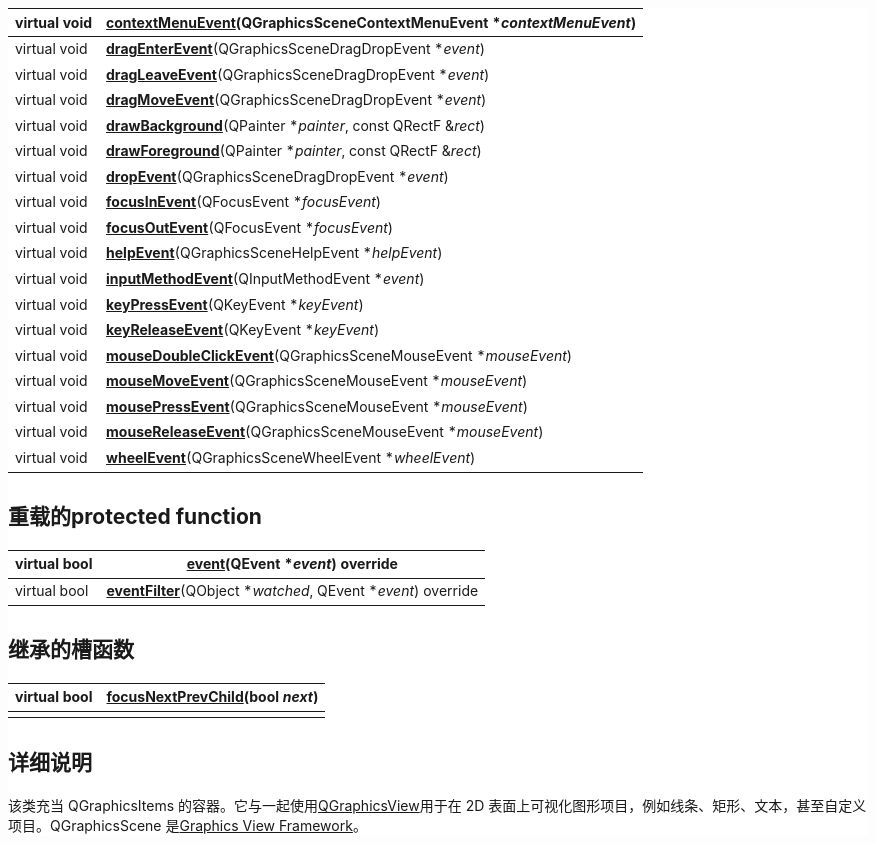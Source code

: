 | virtual void | **[contextMenuEvent](https://doc-qt-io.translate.goog/qt-6/qgraphicsscene.html?_x_tr_sl=auto&_x_tr_tl=zh-CN&_x_tr_hl=zh-CN&_x_tr_pto=wapp#contextMenuEvent)**(QGraphicsSceneContextMenuEvent **contextMenuEvent*) |
| ------------ | ------------------------------------------------------------ |
| virtual void | **[dragEnterEvent](https://doc-qt-io.translate.goog/qt-6/qgraphicsscene.html?_x_tr_sl=auto&_x_tr_tl=zh-CN&_x_tr_hl=zh-CN&_x_tr_pto=wapp#dragEnterEvent)**(QGraphicsSceneDragDropEvent **event*) |
| virtual void | **[dragLeaveEvent](https://doc-qt-io.translate.goog/qt-6/qgraphicsscene.html?_x_tr_sl=auto&_x_tr_tl=zh-CN&_x_tr_hl=zh-CN&_x_tr_pto=wapp#dragLeaveEvent)**(QGraphicsSceneDragDropEvent **event*) |
| virtual void | **[dragMoveEvent](https://doc-qt-io.translate.goog/qt-6/qgraphicsscene.html?_x_tr_sl=auto&_x_tr_tl=zh-CN&_x_tr_hl=zh-CN&_x_tr_pto=wapp#dragMoveEvent)**(QGraphicsSceneDragDropEvent **event*) |
| virtual void | **[drawBackground](https://doc-qt-io.translate.goog/qt-6/qgraphicsscene.html?_x_tr_sl=auto&_x_tr_tl=zh-CN&_x_tr_hl=zh-CN&_x_tr_pto=wapp#drawBackground)**(QPainter **painter*, const QRectF &*rect*) |
| virtual void | **[drawForeground](https://doc-qt-io.translate.goog/qt-6/qgraphicsscene.html?_x_tr_sl=auto&_x_tr_tl=zh-CN&_x_tr_hl=zh-CN&_x_tr_pto=wapp#drawForeground)**(QPainter **painter*, const QRectF &*rect*) |
| virtual void | **[dropEvent](https://doc-qt-io.translate.goog/qt-6/qgraphicsscene.html?_x_tr_sl=auto&_x_tr_tl=zh-CN&_x_tr_hl=zh-CN&_x_tr_pto=wapp#dropEvent)**(QGraphicsSceneDragDropEvent **event*) |
| virtual void | **[focusInEvent](https://doc-qt-io.translate.goog/qt-6/qgraphicsscene.html?_x_tr_sl=auto&_x_tr_tl=zh-CN&_x_tr_hl=zh-CN&_x_tr_pto=wapp#focusInEvent)**(QFocusEvent **focusEvent*) |
| virtual void | **[focusOutEvent](https://doc-qt-io.translate.goog/qt-6/qgraphicsscene.html?_x_tr_sl=auto&_x_tr_tl=zh-CN&_x_tr_hl=zh-CN&_x_tr_pto=wapp#focusOutEvent)**(QFocusEvent **focusEvent*) |
| virtual void | **[helpEvent](https://doc-qt-io.translate.goog/qt-6/qgraphicsscene.html?_x_tr_sl=auto&_x_tr_tl=zh-CN&_x_tr_hl=zh-CN&_x_tr_pto=wapp#helpEvent)**(QGraphicsSceneHelpEvent **helpEvent*) |
| virtual void | **[inputMethodEvent](https://doc-qt-io.translate.goog/qt-6/qgraphicsscene.html?_x_tr_sl=auto&_x_tr_tl=zh-CN&_x_tr_hl=zh-CN&_x_tr_pto=wapp#inputMethodEvent)**(QInputMethodEvent **event*) |
| virtual void | **[keyPressEvent](https://doc-qt-io.translate.goog/qt-6/qgraphicsscene.html?_x_tr_sl=auto&_x_tr_tl=zh-CN&_x_tr_hl=zh-CN&_x_tr_pto=wapp#keyPressEvent)**(QKeyEvent **keyEvent*) |
| virtual void | **[keyReleaseEvent](https://doc-qt-io.translate.goog/qt-6/qgraphicsscene.html?_x_tr_sl=auto&_x_tr_tl=zh-CN&_x_tr_hl=zh-CN&_x_tr_pto=wapp#keyReleaseEvent)**(QKeyEvent **keyEvent*) |
| virtual void | **[mouseDoubleClickEvent](https://doc-qt-io.translate.goog/qt-6/qgraphicsscene.html?_x_tr_sl=auto&_x_tr_tl=zh-CN&_x_tr_hl=zh-CN&_x_tr_pto=wapp#mouseDoubleClickEvent)**(QGraphicsSceneMouseEvent **mouseEvent*) |
| virtual void | **[mouseMoveEvent](https://doc-qt-io.translate.goog/qt-6/qgraphicsscene.html?_x_tr_sl=auto&_x_tr_tl=zh-CN&_x_tr_hl=zh-CN&_x_tr_pto=wapp#mouseMoveEvent)**(QGraphicsSceneMouseEvent **mouseEvent*) |
| virtual void | **[mousePressEvent](https://doc-qt-io.translate.goog/qt-6/qgraphicsscene.html?_x_tr_sl=auto&_x_tr_tl=zh-CN&_x_tr_hl=zh-CN&_x_tr_pto=wapp#mousePressEvent)**(QGraphicsSceneMouseEvent **mouseEvent*) |
| virtual void | **[mouseReleaseEvent](https://doc-qt-io.translate.goog/qt-6/qgraphicsscene.html?_x_tr_sl=auto&_x_tr_tl=zh-CN&_x_tr_hl=zh-CN&_x_tr_pto=wapp#mouseReleaseEvent)**(QGraphicsSceneMouseEvent **mouseEvent*) |
| virtual void | **[wheelEvent](https://doc-qt-io.translate.goog/qt-6/qgraphicsscene.html?_x_tr_sl=auto&_x_tr_tl=zh-CN&_x_tr_hl=zh-CN&_x_tr_pto=wapp#wheelEvent)**(QGraphicsSceneWheelEvent **wheelEvent*) |

## 重载的protected function

| virtual bool | **[event](https://doc-qt-io.translate.goog/qt-6/qgraphicsscene.html?_x_tr_sl=auto&_x_tr_tl=zh-CN&_x_tr_hl=zh-CN&_x_tr_pto=wapp#event)**(QEvent **event*) override |
| ------------ | ------------------------------------------------------------ |
| virtual bool | **[eventFilter](https://doc-qt-io.translate.goog/qt-6/qgraphicsscene.html?_x_tr_sl=auto&_x_tr_tl=zh-CN&_x_tr_hl=zh-CN&_x_tr_pto=wapp#eventFilter)**(QObject **watched*, QEvent **event*) override |

## 继承的槽函数

| virtual bool | **[focusNextPrevChild](https://doc-qt-io.translate.goog/qt-6/qgraphicsscene.html?_x_tr_sl=auto&_x_tr_tl=zh-CN&_x_tr_hl=zh-CN&_x_tr_pto=wapp#focusNextPrevChild)**(bool *next*) |
| ------------ | ------------------------------------------------------------ |
|              |                                                              |

## 详细说明

该类充当 QGraphicsItems 的容器。它与一起使用[QGraphicsView](https://doc-qt-io.translate.goog/qt-6/qgraphicsview.html?_x_tr_sl=auto&_x_tr_tl=zh-CN&_x_tr_hl=zh-CN&_x_tr_pto=wapp)用于在 2D 表面上可视化图形项目，例如线条、矩形、文本，甚至自定义项目。QGraphicsScene 是[Graphics View Framework](https://doc-qt-io.translate.goog/qt-6/graphicsview.html?_x_tr_sl=auto&_x_tr_tl=zh-CN&_x_tr_hl=zh-CN&_x_tr_pto=wapp)。
